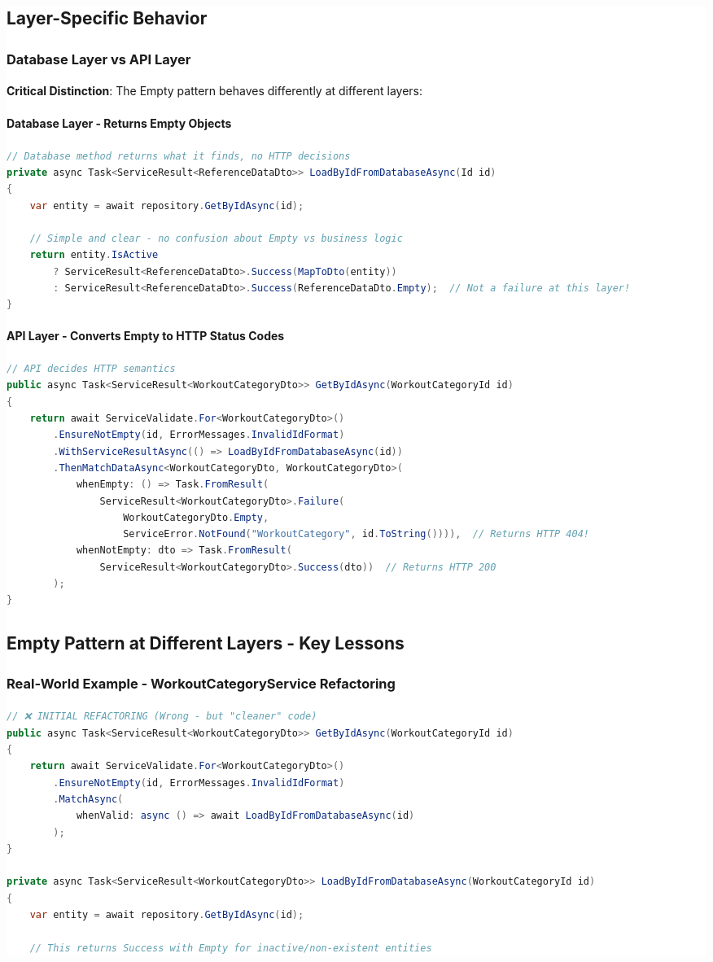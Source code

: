 ## Layer-Specific Behavior

### Database Layer vs API Layer

**Critical Distinction**: The Empty pattern behaves differently at different layers:

#### Database Layer - Returns Empty Objects

```csharp
// Database method returns what it finds, no HTTP decisions
private async Task<ServiceResult<ReferenceDataDto>> LoadByIdFromDatabaseAsync(Id id)
{
    var entity = await repository.GetByIdAsync(id);
    
    // Simple and clear - no confusion about Empty vs business logic
    return entity.IsActive
        ? ServiceResult<ReferenceDataDto>.Success(MapToDto(entity))
        : ServiceResult<ReferenceDataDto>.Success(ReferenceDataDto.Empty);  // Not a failure at this layer!
}
```

#### API Layer - Converts Empty to HTTP Status Codes

```csharp
// API decides HTTP semantics
public async Task<ServiceResult<WorkoutCategoryDto>> GetByIdAsync(WorkoutCategoryId id)
{
    return await ServiceValidate.For<WorkoutCategoryDto>()
        .EnsureNotEmpty(id, ErrorMessages.InvalidIdFormat)
        .WithServiceResultAsync(() => LoadByIdFromDatabaseAsync(id))
        .ThenMatchDataAsync<WorkoutCategoryDto, WorkoutCategoryDto>(
            whenEmpty: () => Task.FromResult(
                ServiceResult<WorkoutCategoryDto>.Failure(
                    WorkoutCategoryDto.Empty,
                    ServiceError.NotFound("WorkoutCategory", id.ToString()))),  // Returns HTTP 404!
            whenNotEmpty: dto => Task.FromResult(
                ServiceResult<WorkoutCategoryDto>.Success(dto))  // Returns HTTP 200
        );
}
```

## Empty Pattern at Different Layers - Key Lessons

### Real-World Example - WorkoutCategoryService Refactoring

```csharp
// ❌ INITIAL REFACTORING (Wrong - but "cleaner" code)
public async Task<ServiceResult<WorkoutCategoryDto>> GetByIdAsync(WorkoutCategoryId id)
{
    return await ServiceValidate.For<WorkoutCategoryDto>()
        .EnsureNotEmpty(id, ErrorMessages.InvalidIdFormat)
        .MatchAsync(
            whenValid: async () => await LoadByIdFromDatabaseAsync(id)
        );
}

private async Task<ServiceResult<WorkoutCategoryDto>> LoadByIdFromDatabaseAsync(WorkoutCategoryId id)
{
    var entity = await repository.GetByIdAsync(id);
    
    // This returns Success with Empty for inactive/non-existent entities
```